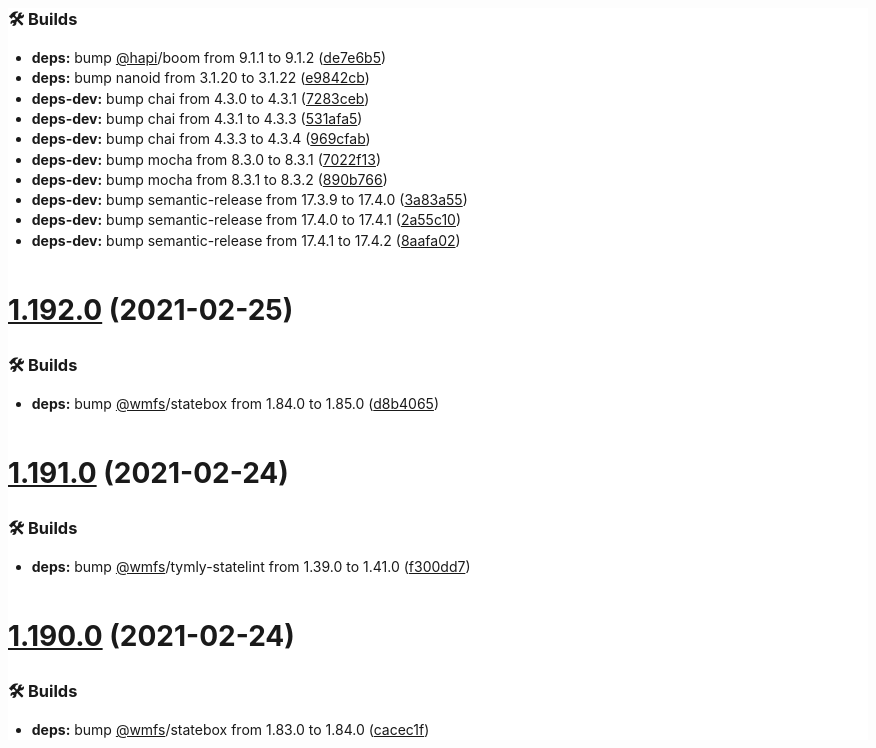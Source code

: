 
### 🛠 Builds

* **deps:** bump [@hapi](https://github.com/hapi)/boom from 9.1.1 to 9.1.2 ([de7e6b5](https://github.com/wmfs/tymly-core/commit/de7e6b58fbd778a6918b0fbb7a4c91721b6a06bf))
* **deps:** bump nanoid from 3.1.20 to 3.1.22 ([e9842cb](https://github.com/wmfs/tymly-core/commit/e9842cb086ae643359e76850123a4e3e673f38b5))
* **deps-dev:** bump chai from 4.3.0 to 4.3.1 ([7283ceb](https://github.com/wmfs/tymly-core/commit/7283ceb937c5aaf606cd2db3c361f3c41c1fcee8))
* **deps-dev:** bump chai from 4.3.1 to 4.3.3 ([531afa5](https://github.com/wmfs/tymly-core/commit/531afa5cc9e65d5f6b7ccd08b1bd18f046898337))
* **deps-dev:** bump chai from 4.3.3 to 4.3.4 ([969cfab](https://github.com/wmfs/tymly-core/commit/969cfabd8fac23541f9ccd1a68b18c5a847866fb))
* **deps-dev:** bump mocha from 8.3.0 to 8.3.1 ([7022f13](https://github.com/wmfs/tymly-core/commit/7022f13fe624b0b38e3f34610f677a252bb1443e))
* **deps-dev:** bump mocha from 8.3.1 to 8.3.2 ([890b766](https://github.com/wmfs/tymly-core/commit/890b766cd49ed0fda4fe4ac686ad642e9294a83a))
* **deps-dev:** bump semantic-release from 17.3.9 to 17.4.0 ([3a83a55](https://github.com/wmfs/tymly-core/commit/3a83a55e046eb6713c1664f6a51f0cde8ef627be))
* **deps-dev:** bump semantic-release from 17.4.0 to 17.4.1 ([2a55c10](https://github.com/wmfs/tymly-core/commit/2a55c10ebc2e885c727f8d4c12041fbd4744b972))
* **deps-dev:** bump semantic-release from 17.4.1 to 17.4.2 ([8aafa02](https://github.com/wmfs/tymly-core/commit/8aafa0264ab270a3ba4174652318df0e2b003f3e))

# [1.192.0](https://github.com/wmfs/tymly-core/compare/v1.191.0...v1.192.0) (2021-02-25)


### 🛠 Builds

* **deps:** bump [@wmfs](https://github.com/wmfs)/statebox from 1.84.0 to 1.85.0 ([d8b4065](https://github.com/wmfs/tymly-core/commit/d8b40659a8a4a4806152e9ccc37a0604cd8e27c1))

# [1.191.0](https://github.com/wmfs/tymly-core/compare/v1.190.0...v1.191.0) (2021-02-24)


### 🛠 Builds

* **deps:** bump [@wmfs](https://github.com/wmfs)/tymly-statelint from 1.39.0 to 1.41.0 ([f300dd7](https://github.com/wmfs/tymly-core/commit/f300dd7ba69d7d7f8dc0898ba81fcfba3eb79af9))

# [1.190.0](https://github.com/wmfs/tymly-core/compare/v1.189.0...v1.190.0) (2021-02-24)


### 🛠 Builds

* **deps:** bump [@wmfs](https://github.com/wmfs)/statebox from 1.83.0 to 1.84.0 ([cacec1f](https://github.com/wmfs/tymly-core/commit/cacec1f3d33a94841427a8a55c838e0e8161ab1e))
